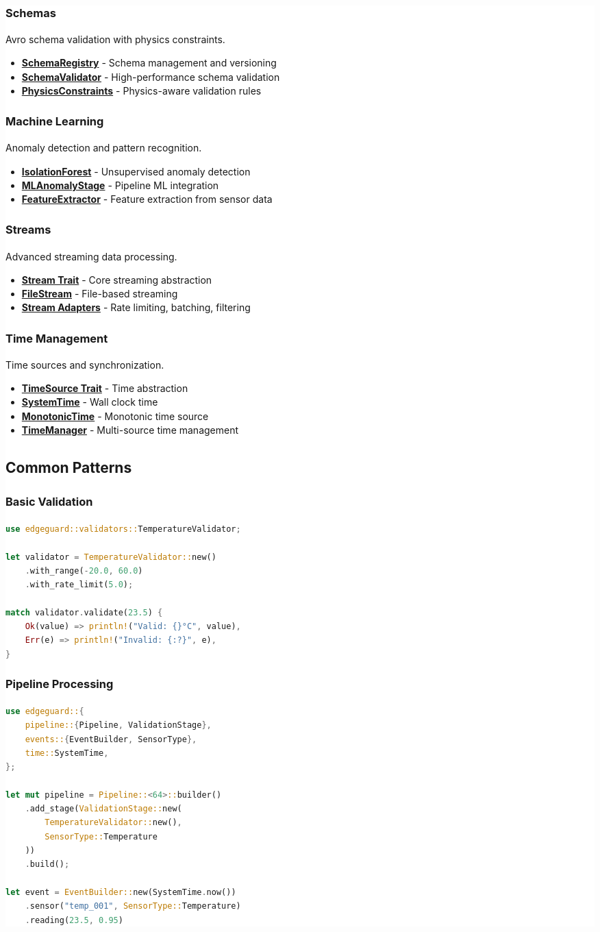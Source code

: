 ### Schemas
Avro schema validation with physics constraints.

- **[SchemaRegistry](schemas.md#schemaregistry)** - Schema management and versioning
- **[SchemaValidator](schemas.md#schemavalidator)** - High-performance schema validation
- **[PhysicsConstraints](schemas.md#physicsconstraints)** - Physics-aware validation rules

### Machine Learning
Anomaly detection and pattern recognition.

- **[IsolationForest](ml.md#isolationforest)** - Unsupervised anomaly detection
- **[MLAnomalyStage](ml.md#mlanomaly-stage)** - Pipeline ML integration
- **[FeatureExtractor](ml.md#featureextractor)** - Feature extraction from sensor data

### Streams
Advanced streaming data processing.

- **[Stream Trait](streams.md#stream-trait)** - Core streaming abstraction
- **[FileStream](streams.md#filestream)** - File-based streaming
- **[Stream Adapters](streams.md#stream-adapters)** - Rate limiting, batching, filtering

### Time Management
Time sources and synchronization.

- **[TimeSource Trait](time.md#timesource-trait)** - Time abstraction
- **[SystemTime](time.md#systemtime)** - Wall clock time
- **[MonotonicTime](time.md#monotonictime)** - Monotonic time source
- **[TimeManager](time.md#timemanager)** - Multi-source time management

## Common Patterns

### Basic Validation
```rust
use edgeguard::validators::TemperatureValidator;

let validator = TemperatureValidator::new()
    .with_range(-20.0, 60.0)
    .with_rate_limit(5.0);

match validator.validate(23.5) {
    Ok(value) => println!("Valid: {}°C", value),
    Err(e) => println!("Invalid: {:?}", e),
}
```

### Pipeline Processing
```rust
use edgeguard::{
    pipeline::{Pipeline, ValidationStage},
    events::{EventBuilder, SensorType},
    time::SystemTime,
};

let mut pipeline = Pipeline::<64>::builder()
    .add_stage(ValidationStage::new(
        TemperatureValidator::new(),
        SensorType::Temperature
    ))
    .build();

let event = EventBuilder::new(SystemTime.now())
    .sensor("temp_001", SensorType::Temperature)
    .reading(23.5, 0.95)
```